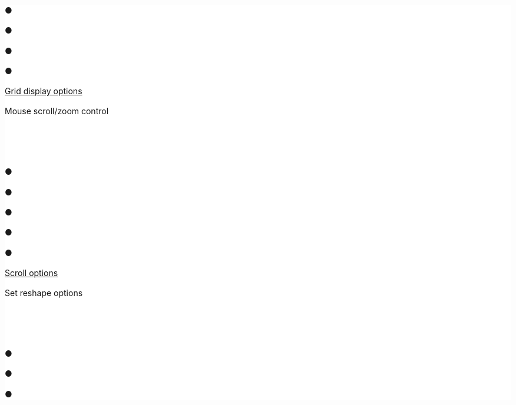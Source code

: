 </td>
  <td>
  <p>●</p>
</td>
  <td>
  <p>●</p>
</td>
  <td>
  <p>●</p>
</td>
  <td>
  <p>●</p>
</td>
  <td>
  <p><a href="../../Setup/settings/Grid_display_options"><span >Grid display options</span></a></p>
</td>
</tr>
  <tr >
  <td>
  <p>Mouse scroll/zoom control</p>
</td>
  <td>
  <p>&nbsp;</p>
</td>
  <td>
  <p>&nbsp;</p>
</td>
  <td>
  <p>●</p>
</td>
  <td>
  <p>●</p>
</td>
  <td>
  <p>●</p>
</td>
  <td>
  <p>●</p>
</td>
  <td>
  <p>●</p>
</td>
  <td>
  <p><a href="../../Setup/settings/Scroll_options"><span >Scroll options</span></a></p>
</td>
</tr>
  <tr >
  <td>
  <p>Set reshape options</p>
</td>
  <td>
  <p>&nbsp;</p>
</td>
  <td>
  <p>&nbsp;</p>
</td>
  <td>
  <p>●</p>
</td>
  <td>
  <p>●</p>
</td>
  <td>
  <p>●</p>